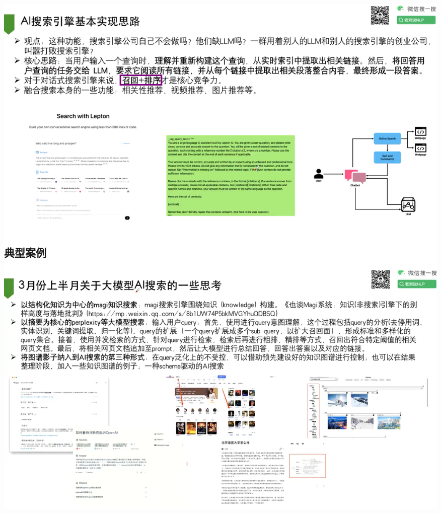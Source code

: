 ![image-20240302202538228](./大模型研究进展（聚焦RAG）.assets/image-20240302202538228.png)

## 典型案例

![image-20240321153613189](./大模型研究进展（聚焦RAG）.assets/image-20240321153613189.png)
